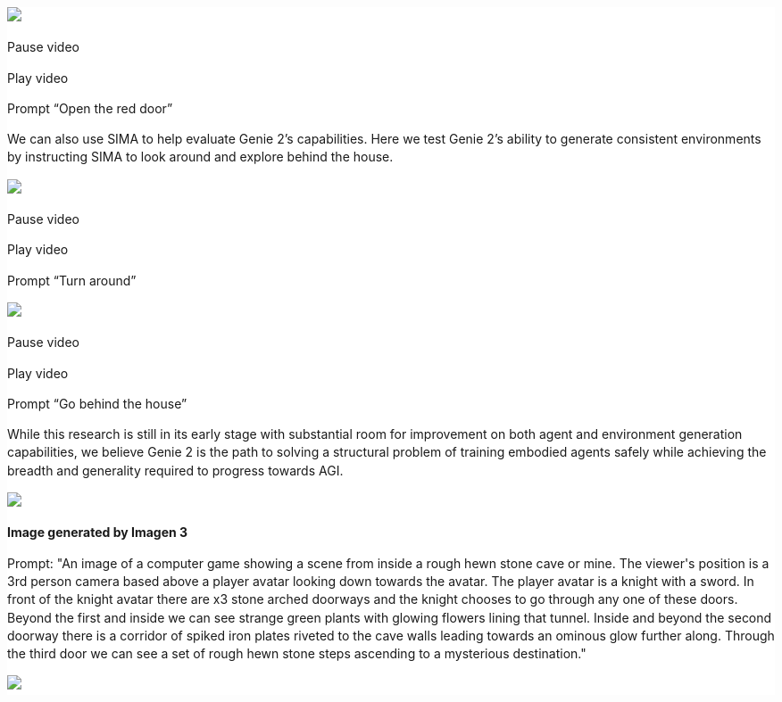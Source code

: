 ![](https://lh3.googleusercontent.com/QO_BWsd4ifa1zOGowPGs-OixT6p9zGGkLxjKMoGUpZ8pv6QGv7Fo3yQ7bO1I3x00PX09UqxBQeZ7DxtJPpTFCVV55_X6ovIJ91HLSPS0Hep3MIg9BA=w512)

[
](/api/blob/website/media/sima_red_door.mp4)

Pause video

Play video

Prompt “Open the red door”

We can also use SIMA to help evaluate Genie 2’s capabilities. Here we test Genie 2’s ability to generate consistent environments by instructing SIMA to look around and explore behind the house.

![](https://lh3.googleusercontent.com/FFfpC4KvexFwcezFs4e7wWoqcLIkH9Kjge3oKiZhUXTREmAs-kIy5BkQEUipjl-un0qQTuSbNUIV7bJmhWJfm2EwI6fWoeufeWU2O9L-1jcVA_72nA=w512)

[
](/api/blob/website/media/sima_turn_around.mp4)

Pause video

Play video

Prompt “Turn around”

![](https://lh3.googleusercontent.com/iKz4DzVGxfgsshj8Yo8lXRPFfM23FuSHOyz4tNraSWF35xgvK25DeYu44oICc6DQMT4cShHtR6UClYMdWUwXnVprWqSk0FUhrPFIzUwntAxTWotu6gw=w512)

[
](/api/blob/website/media/sima_go_behind_house.mp4)

Pause video

Play video

Prompt “Go behind the house”

While this research is still in its early stage with substantial room for improvement on both agent and environment generation capabilities, we believe Genie 2 is the path to solving a structural problem of training embodied agents safely while achieving the breadth and generality required to progress towards AGI.

![](https://lh3.googleusercontent.com/ibuiiKgpr2wBCdspe2Mci1VcuYUPZtTkLX5qXA7JkWuq_5ve_A9sr10eee1pQ2Y4xjDGjoPCW1l12c5zUnzQclRxvVii9XdxIOS9DbDShew4NmIwPQ=w616)

**Image generated by Imagen 3**

Prompt: "An image of a computer game showing a scene from inside a rough hewn stone cave or mine. The viewer's position is a 3rd person camera based above a player avatar looking down towards the avatar. The player avatar is a knight with a sword. In front of the knight avatar there are x3 stone arched doorways and the knight chooses to go through any one of these doors. Beyond the first and inside we can see strange green plants with glowing flowers lining that tunnel. Inside and beyond the second doorway there is a corridor of spiked iron plates riveted to the cave walls leading towards an ominous glow further along. Through the third door we can see a set of rough hewn stone steps ascending to a mysterious destination."

![](https://lh3.googleusercontent.com/7Pcld4VStO9LN-nSZU4-s8f2FhVeSh_V1CyRIiHSEPmnYbY1Trp96_d44QZcXGGhz9I6OteXyCgBcOzJjuSkCWwWuVh6ut9Y8R2-o6RbLI3FIxqiPw=w400)

[
](/api/blob/website/media/sima_go_up_stairs.mp4)
